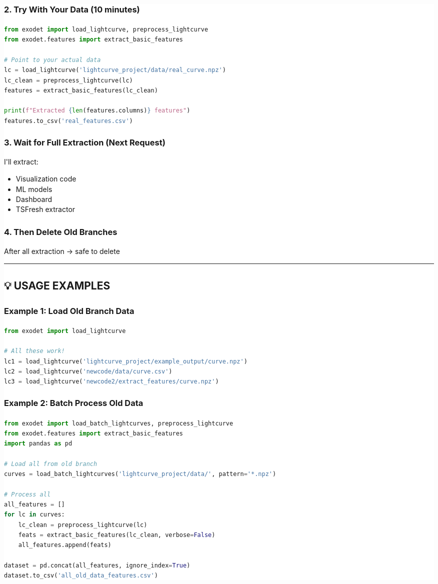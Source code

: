 ### **2. Try With Your Data (10 minutes)**
```python
from exodet import load_lightcurve, preprocess_lightcurve
from exodet.features import extract_basic_features

# Point to your actual data
lc = load_lightcurve('lightcurve_project/data/real_curve.npz')
lc_clean = preprocess_lightcurve(lc)
features = extract_basic_features(lc_clean)

print(f"Extracted {len(features.columns)} features")
features.to_csv('real_features.csv')
```

### **3. Wait for Full Extraction (Next Request)**
I'll extract:
- Visualization code
- ML models
- Dashboard
- TSFresh extractor

### **4. Then Delete Old Branches**
After all extraction → safe to delete

---

## 💡 USAGE EXAMPLES

### **Example 1: Load Old Branch Data**
```python
from exodet import load_lightcurve

# All these work!
lc1 = load_lightcurve('lightcurve_project/example_output/curve.npz')
lc2 = load_lightcurve('newcode/data/curve.csv')
lc3 = load_lightcurve('newcode2/extract_features/curve.npz')
```

### **Example 2: Batch Process Old Data**
```python
from exodet import load_batch_lightcurves, preprocess_lightcurve
from exodet.features import extract_basic_features
import pandas as pd

# Load all from old branch
curves = load_batch_lightcurves('lightcurve_project/data/', pattern='*.npz')

# Process all
all_features = []
for lc in curves:
    lc_clean = preprocess_lightcurve(lc)
    feats = extract_basic_features(lc_clean, verbose=False)
    all_features.append(feats)

dataset = pd.concat(all_features, ignore_index=True)
dataset.to_csv('all_old_data_features.csv')
```
